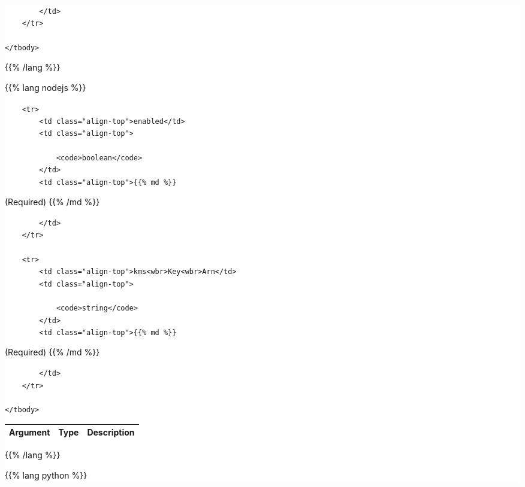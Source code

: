             
            </td>
        </tr>
    
    </tbody>
</table>


{{% /lang %}}


{{% lang nodejs %}}


<table class="ml-6">
    <thead>
        <tr>
            <th>Argument</th>
            <th>Type</th>
            <th>Description</th>
        </tr>
    </thead>
    <tbody>
    
        <tr>
            <td class="align-top">enabled</td>
            <td class="align-top">
                
                <code>boolean</code>
            </td>
            <td class="align-top">{{% md %}} 
 (Required)
 {{% /md %}}

            
            </td>
        </tr>
    
        <tr>
            <td class="align-top">kms<wbr>Key<wbr>Arn</td>
            <td class="align-top">
                
                <code>string</code>
            </td>
            <td class="align-top">{{% md %}} 
 (Required)
 {{% /md %}}

            
            </td>
        </tr>
    
    </tbody>
</table>


{{% /lang %}}


{{% lang python %}}

